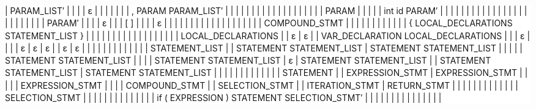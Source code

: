 | PARAM_LIST′          |     |                                 |                                 | ε   |                                    |                  |                  |                                 |     |                                | , PARAM PARAM_LIST′    |                                       |     |                                             |      |                                |                          |              |                           |                           |                           |                           |                           |                           |                                 |                                 |                    |                    |
| PARAM                |     |                                 |                                 |     | int id PARAM′                      |                  |                  |                                 |     |                                |                        |                                       |     |                                             |      |                                |                          |              |                           |                           |                           |                           |                           |                           |                                 |                                 |                    |                    |
| PARAM′               |     |                                 |                                 | ε   |                                    |                  | [ ]              |                                 |     |                                | ε                      |                                       |     |                                             |      |                                |                          |              |                           |                           |                           |                           |                           |                           |                                 |                                 |                    |                    |
| COMPOUND_STMT        |     |                                 |                                 |     |                                    |                  |                  |                                 |     |                                |                        | { LOCAL_DECLARATIONS STATEMENT_LIST } |     |                                             |      |                                |                          |              |                           |                           |                           |                           |                           |                           |                                 |                                 |                    |                    |
| LOCAL_DECLARATIONS   |     | ε                               | ε                               |     | VAR_DECLARATION LOCAL_DECLARATIONS |                  |                  | ε                               |     |                                |                        | ε                                     | ε   | ε                                           |      | ε                              | ε                        |              |                           |                           |                           |                           |                           |                           |                                 |                                 |                    |                    |
| STATEMENT_LIST       |     | STATEMENT STATEMENT_LIST        | STATEMENT STATEMENT_LIST        |     |                                    |                  |                  | STATEMENT STATEMENT_LIST        |     |                                |                        | STATEMENT STATEMENT_LIST              | ε   | STATEMENT STATEMENT_LIST                    |      | STATEMENT STATEMENT_LIST       | STATEMENT STATEMENT_LIST |              |                           |                           |                           |                           |                           |                           |                                 |                                 |                    |                    |
| STATEMENT            |     | EXPRESSION_STMT                 | EXPRESSION_STMT                 |     |                                    |                  |                  | EXPRESSION_STMT                 |     |                                |                        | COMPOUND_STMT                         |     | SELECTION_STMT                              |      | ITERATION_STMT                 | RETURN_STMT              |              |                           |                           |                           |                           |                           |                           |                                 |                                 |                    |                    |
| SELECTION_STMT       |     |                                 |                                 |     |                                    |                  |                  |                                 |     |                                |                        |                                       |     | if ( EXPRESSION ) STATEMENT SELECTION_STMT′ |      |                                |                          |              |                           |                           |                           |                           |                           |                           |                                 |                                 |                    |                    |